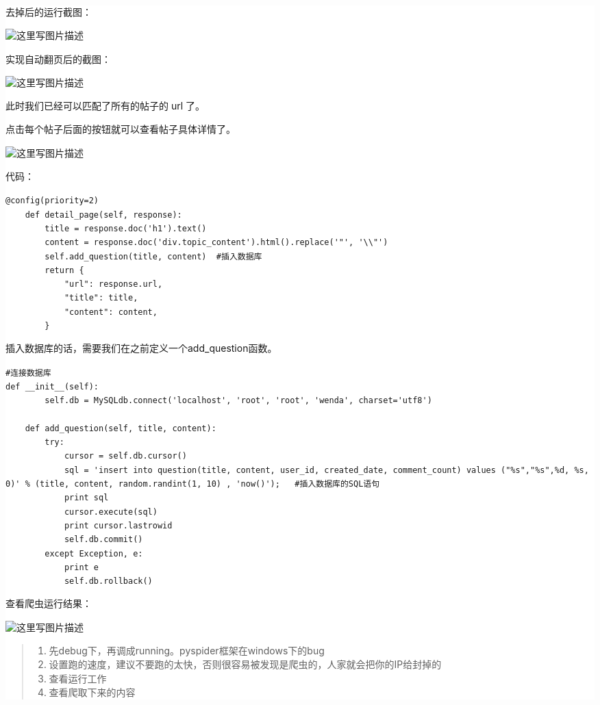 去掉后的运行截图：

![这里写图片描述](http://img.blog.csdn.net/20161022200324719)

实现自动翻页后的截图：

![这里写图片描述](http://img.blog.csdn.net/20161022201355970)

此时我们已经可以匹配了所有的帖子的 url 了。

点击每个帖子后面的按钮就可以查看帖子具体详情了。

![这里写图片描述](http://img.blog.csdn.net/20161022200539973)

代码：

```
@config(priority=2)
    def detail_page(self, response):
        title = response.doc('h1').text()
        content = response.doc('div.topic_content').html().replace('"', '\\"')
        self.add_question(title, content)  #插入数据库
        return {
            "url": response.url,
            "title": title,
            "content": content,
        }
```

插入数据库的话，需要我们在之前定义一个add_question函数。

```
#连接数据库
def __init__(self):
        self.db = MySQLdb.connect('localhost', 'root', 'root', 'wenda', charset='utf8')
        
    def add_question(self, title, content):
        try:
            cursor = self.db.cursor()
            sql = 'insert into question(title, content, user_id, created_date, comment_count) values ("%s","%s",%d, %s, 0)' % (title, content, random.randint(1, 10) , 'now()');   #插入数据库的SQL语句
            print sql
            cursor.execute(sql)
            print cursor.lastrowid
            self.db.commit()
        except Exception, e:
            print e
            self.db.rollback()
```

查看爬虫运行结果：

![这里写图片描述](http://img.blog.csdn.net/20161022201700801)

> 1. 先debug下，再调成running。pyspider框架在windows下的bug
> 2. 设置跑的速度，建议不要跑的太快，否则很容易被发现是爬虫的，人家就会把你的IP给封掉的
> 3. 查看运行工作
> 4. 查看爬取下来的内容
